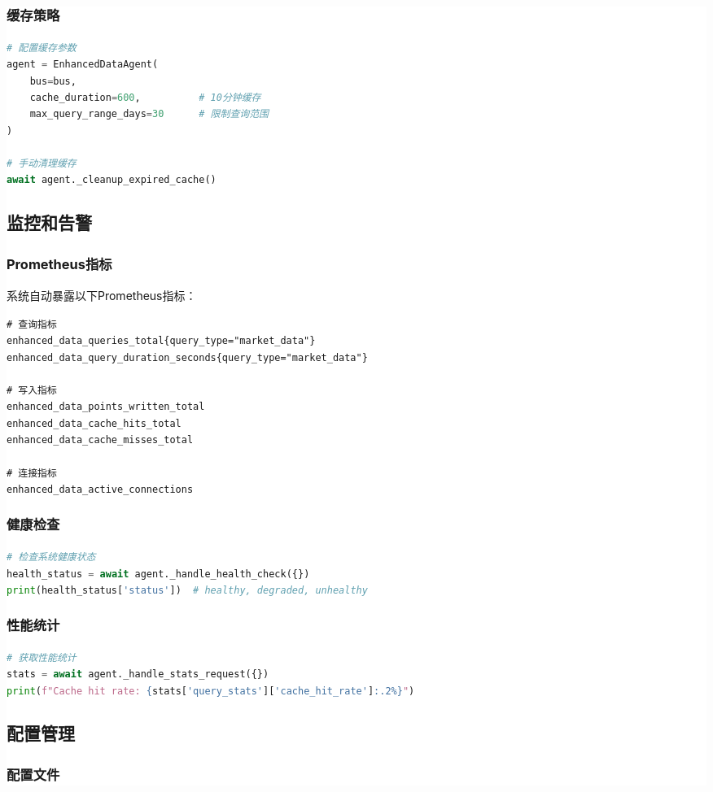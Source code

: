 ### 缓存策略

```python
# 配置缓存参数
agent = EnhancedDataAgent(
    bus=bus,
    cache_duration=600,          # 10分钟缓存
    max_query_range_days=30      # 限制查询范围
)

# 手动清理缓存
await agent._cleanup_expired_cache()
```

## 监控和告警

### Prometheus指标

系统自动暴露以下Prometheus指标：

```
# 查询指标
enhanced_data_queries_total{query_type="market_data"}
enhanced_data_query_duration_seconds{query_type="market_data"}

# 写入指标
enhanced_data_points_written_total
enhanced_data_cache_hits_total
enhanced_data_cache_misses_total

# 连接指标
enhanced_data_active_connections
```

### 健康检查

```python
# 检查系统健康状态
health_status = await agent._handle_health_check({})
print(health_status['status'])  # healthy, degraded, unhealthy
```

### 性能统计

```python
# 获取性能统计
stats = await agent._handle_stats_request({})
print(f"Cache hit rate: {stats['query_stats']['cache_hit_rate']:.2%}")
```

## 配置管理

### 配置文件
